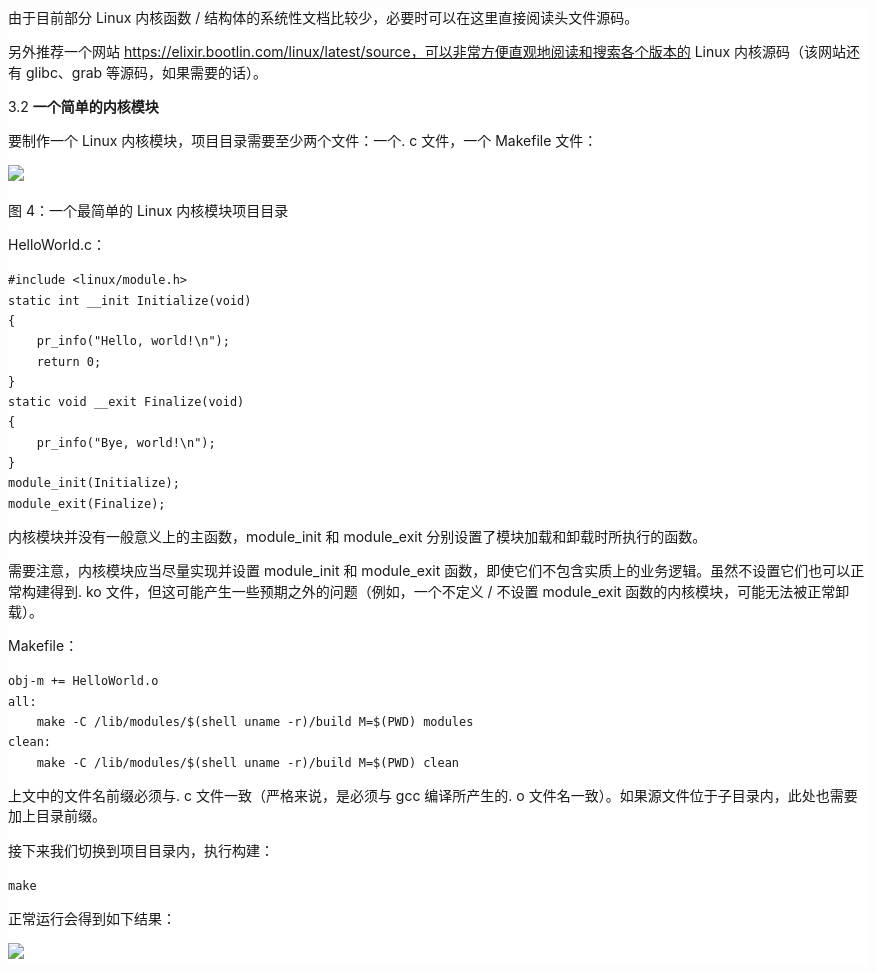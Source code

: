 由于目前部分 Linux 内核函数 / 结构体的系统性文档比较少，必要时可以在这里直接阅读头文件源码。

另外推荐一个网站 https://elixir.bootlin.com/linux/latest/source，可以非常方便直观地阅读和搜索各个版本的 Linux 内核源码（该网站还有 glibc、grab 等源码，如果需要的话）。

3.2 **一个简单的内核模块**

要制作一个 Linux 内核模块，项目目录需要至少两个文件：一个. c 文件，一个 Makefile 文件：

![](https://mmbiz.qpic.cn/mmbiz_png/hiayDdhDbxUaD8KNyUrUFJ7zibuOFS64fS4aTtGQib9Daud2q4Lz5Job3D05SKkaicpGKw9bUdcapLl2o2RyV9d1fw/640?wx_fmt=png)

图 4：一个最简单的 Linux 内核模块项目目录  

HelloWorld.c：

```
#include <linux/module.h>
static int __init Initialize(void)
{
    pr_info("Hello, world!\n");
    return 0;
}
static void __exit Finalize(void)
{
    pr_info("Bye, world!\n");
}
module_init(Initialize);
module_exit(Finalize);

```

内核模块并没有一般意义上的主函数，module_init 和 module_exit 分别设置了模块加载和卸载时所执行的函数。

需要注意，内核模块应当尽量实现并设置 module_init 和 module_exit 函数，即使它们不包含实质上的业务逻辑。虽然不设置它们也可以正常构建得到. ko 文件，但这可能产生一些预期之外的问题（例如，一个不定义 / 不设置 module_exit 函数的内核模块，可能无法被正常卸载）。

Makefile：

```
obj-m += HelloWorld.o
all:
    make -C /lib/modules/$(shell uname -r)/build M=$(PWD) modules
clean:
    make -C /lib/modules/$(shell uname -r)/build M=$(PWD) clean

```

上文中的文件名前缀必须与. c 文件一致（严格来说，是必须与 gcc 编译所产生的. o 文件名一致）。如果源文件位于子目录内，此处也需要加上目录前缀。

接下来我们切换到项目目录内，执行构建：

```
make

```

正常运行会得到如下结果：

![](https://mmbiz.qpic.cn/mmbiz_png/hiayDdhDbxUbia4u4qqaf3I1eh1iayveYhGyFn2tjiaxiaeYzlsq8TngQEzsW29aibjTJibxaI7KSyicYIOFEWPlZ1icia2Q/640?wx_fmt=png)

